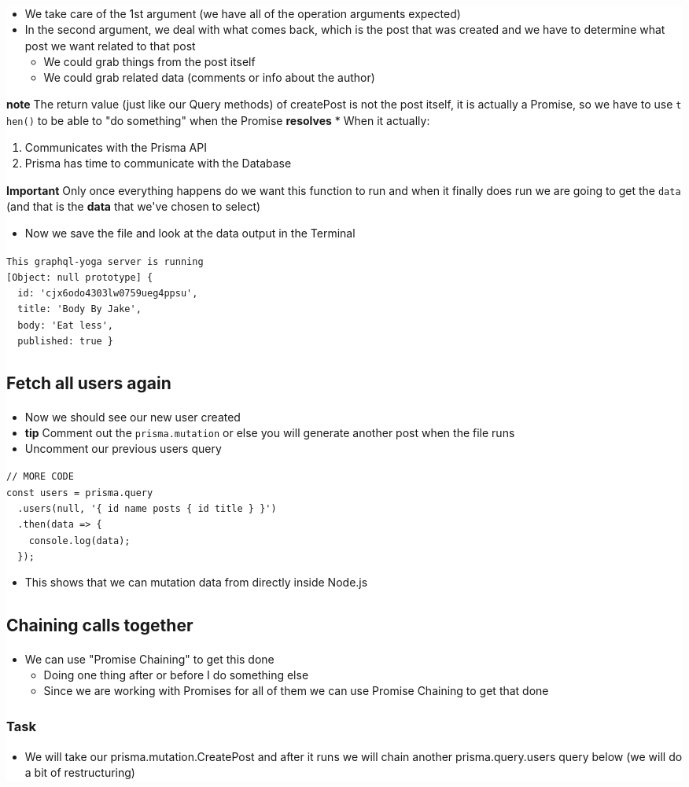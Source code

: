 * We take care of the 1st argument (we have all of the operation arguments expected)
* In the second argument, we deal with what comes back, which is the post that was created and we have to determine what post we want related to that post
    - We could grab things from the post itself
    - We could grab related data (comments or info about the author)

**note** The return value (just like our Query methods) of createPost is not the post itself, it is actually a Promise, so we have to use `then()` to be able to "do something" when the Promise **resolves** 
    * When it actually:

1. Communicates with the Prisma API
2. Prisma has time to communicate with the Database

**Important** Only once everything happens do we want this function to run and when it finally does run we are going to get the `data` (and that is the **data** that we've chosen to select)

* Now we save the file and look at the data output in the Terminal

```
This graphql-yoga server is running
[Object: null prototype] {
  id: 'cjx6odo4303lw0759ueg4ppsu',
  title: 'Body By Jake',
  body: 'Eat less',
  published: true }
```

## Fetch all users again
* Now we should see our new user created
* **tip** Comment out the `prisma.mutation` or else you will generate another post when the file runs
* Uncomment our previous users query

```
// MORE CODE
const users = prisma.query
  .users(null, '{ id name posts { id title } }')
  .then(data => {
    console.log(data);
  });
```

* This shows that we can mutation data from directly inside Node.js

## Chaining calls together
* We can use "Promise Chaining" to get this done
    - Doing one thing after or before I do something else
    - Since we are working with Promises for all of them we can use Promise Chaining to get that done

### Task
* We will take our prisma.mutation.CreatePost and after it runs we will chain another prisma.query.users query below (we will do a bit of restructuring)
